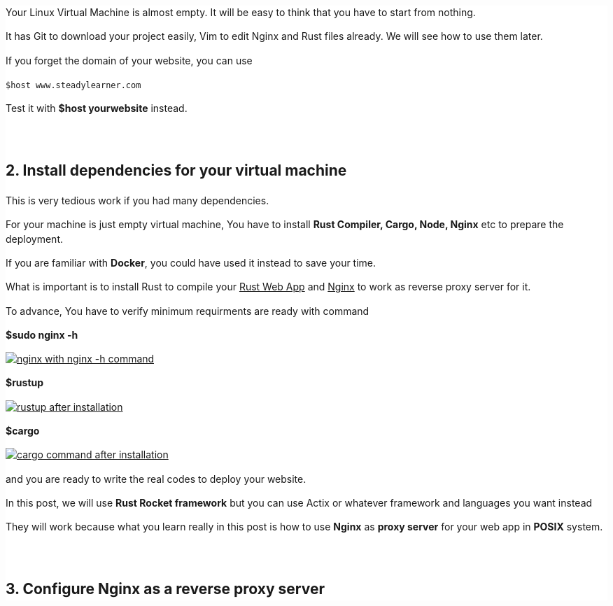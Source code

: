 Your Linux Virtual Machine is almost empty. It will be easy to think that you have to start from nothing.

It has Git to download your project easily, Vim to edit Nginx and Rust files already. We will see how to use them later.

If you forget the domain of your website, you can use

```console
$host www.steadylearner.com
```

Test it with **$host yourwebsite** instead.

<br />

## 2. Install dependencies for your virtual machine

This is very tedious work if you had many dependencies.

For your machine is just empty virtual machine, You have to install **Rust Compiler, Cargo, Node, Nginx** etc to prepare the deployment.

If you are familiar with **Docker**, you could have used it instead to save your time.

What is important is to install Rust to compile your [Rust Web App] and [Nginx] to work as reverse proxy server for it.

To advance, You have to verify minimum requirments are ready with command

**$sudo nginx -h**

[![nginx with nginx -h command](https://www.steadylearner.com/static/images/post/deploy/Nginx.png)](http://pages.news.digitalocean.com/dcn/AyKQ30vur1Nt8H30LIWxk-j5xHmafGnoECQwn1ooO76IYFHzigM_y4fqCVuHjuXsYYmKVEtVdAWxss0KUtUjfw==/DE3v00e0DIX002276X3M0VM)

**$rustup**

[![rustup after installation](https://www.steadylearner.com/static/images/post/deploy/Rustup.png)](http://pages.news.digitalocean.com/dcn/AyKQ30vur1Nt8H30LIWxk-j5xHmafGnoECQwn1ooO76IYFHzigM_y4fqCVuHjuXsYYmKVEtVdAWxss0KUtUjfw==/DE3v00e0DIX002276X3M0VM)

**$cargo**

[![cargo command after installation](https://www.steadylearner.com/static/images/post/deploy/Cargo.png
)](http://pages.news.digitalocean.com/dcn/AyKQ30vur1Nt8H30LIWxk-j5xHmafGnoECQwn1ooO76IYFHzigM_y4fqCVuHjuXsYYmKVEtVdAWxss0KUtUjfw==/DE3v00e0DIX002276X3M0VM)

and you are ready to write the real codes to deploy your website.

In this post, we will use **Rust Rocket framework** but you can use Actix or whatever framework and languages you want instead

They will work because what you learn really in this post is how to use **Nginx** as **proxy server** for your web app in **POSIX** system.

<br />

## 3. Configure Nginx as a reverse proxy server


[Rust]: https://www.rust-lang.org/
[Steadylearner]: https://www.steadylearner.com
[EssentialC]: http://cslibrary.stanford.edu/101/EssentialC.pdf
[The C Programming Lanugage]: https://www.google.com/search?q=the+c+programming+language
[DigitalOcean]: http://pages.news.digitalocean.com/dcn/AyKQ30vur1Nt8H30LIWxk-j5xHmafGnoECQwn1ooO76IYFHzigM_y4fqCVuHjuXsYYmKVEtVdAWxss0KUtUjfw==/DE3v00e0DIX002276X3M0VM
[Nginx]: https://www.digitalocean.com/community/tutorials/how-to-install-nginx-on-ubuntu-18-04-quickstart
[Rust Web App]: https://github.com/steadylearner/Rust-Web-App
[Rocket]: https://rocket.rs/v0.4/guide/configuration/
[How to install Rust]: https://www.steadylearner.com/blog/read/How-to-install-Rust
[How to use Rust Yew]: https://www.steadylearner.com/blog/read/How-to-use-Rust-Yew
[How to use Vim]: https://medium.com/@steadylearner/how-to-learn-vim-for-beginners-c81da6f5fde8